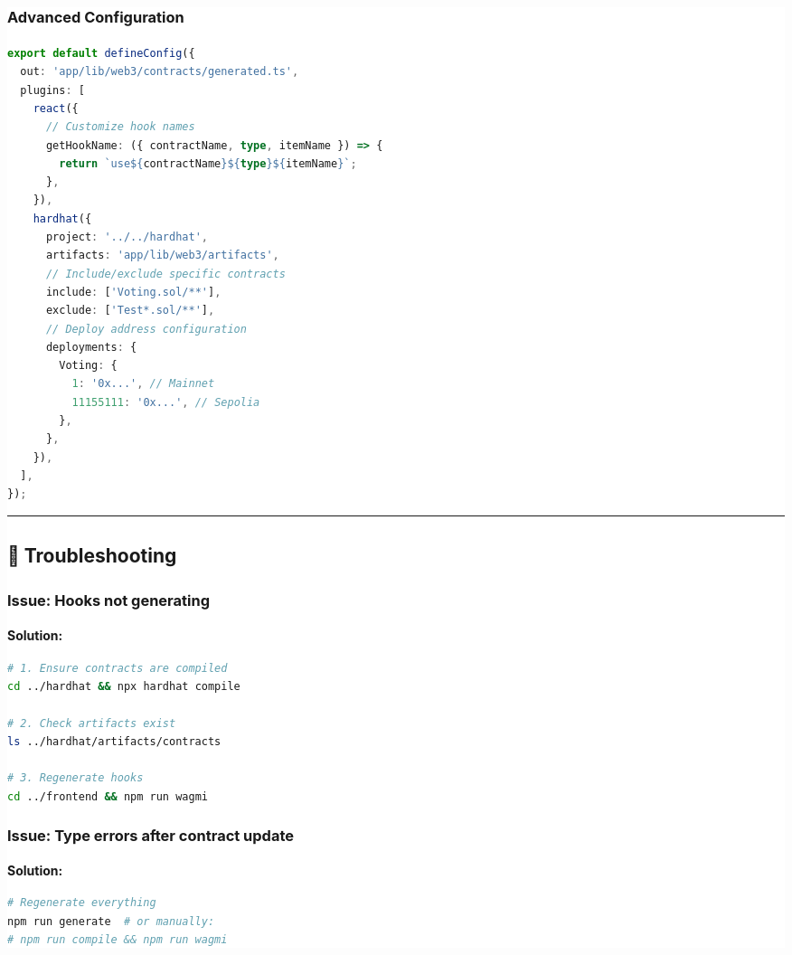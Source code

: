 ### Advanced Configuration

```typescript
export default defineConfig({
  out: 'app/lib/web3/contracts/generated.ts',
  plugins: [
    react({
      // Customize hook names
      getHookName: ({ contractName, type, itemName }) => {
        return `use${contractName}${type}${itemName}`;
      },
    }),
    hardhat({
      project: '../../hardhat',
      artifacts: 'app/lib/web3/artifacts',
      // Include/exclude specific contracts
      include: ['Voting.sol/**'],
      exclude: ['Test*.sol/**'],
      // Deploy address configuration
      deployments: {
        Voting: {
          1: '0x...', // Mainnet
          11155111: '0x...', // Sepolia
        },
      },
    }),
  ],
});
```

---

## 🐛 Troubleshooting

### Issue: Hooks not generating

**Solution:**
```bash
# 1. Ensure contracts are compiled
cd ../hardhat && npx hardhat compile

# 2. Check artifacts exist
ls ../hardhat/artifacts/contracts

# 3. Regenerate hooks
cd ../frontend && npm run wagmi
```

### Issue: Type errors after contract update

**Solution:**
```bash
# Regenerate everything
npm run generate  # or manually:
# npm run compile && npm run wagmi
```
